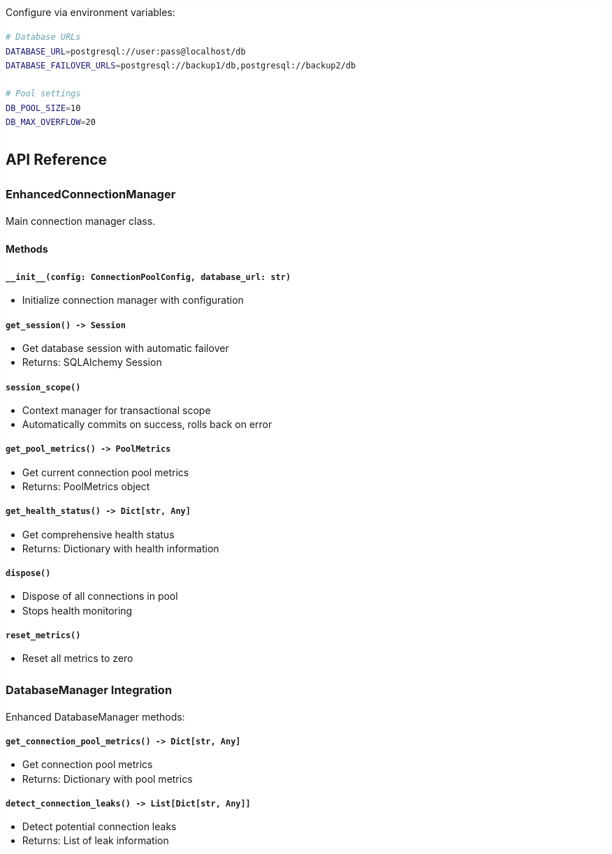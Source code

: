 Configure via environment variables:

```bash
# Database URLs
DATABASE_URL=postgresql://user:pass@localhost/db
DATABASE_FAILOVER_URLS=postgresql://backup1/db,postgresql://backup2/db

# Pool settings
DB_POOL_SIZE=10
DB_MAX_OVERFLOW=20
```

## API Reference

### EnhancedConnectionManager

Main connection manager class.

#### Methods

**`__init__(config: ConnectionPoolConfig, database_url: str)`**
- Initialize connection manager with configuration

**`get_session() -> Session`**
- Get database session with automatic failover
- Returns: SQLAlchemy Session

**`session_scope()`**
- Context manager for transactional scope
- Automatically commits on success, rolls back on error

**`get_pool_metrics() -> PoolMetrics`**
- Get current connection pool metrics
- Returns: PoolMetrics object

**`get_health_status() -> Dict[str, Any]`**
- Get comprehensive health status
- Returns: Dictionary with health information

**`dispose()`**
- Dispose of all connections in pool
- Stops health monitoring

**`reset_metrics()`**
- Reset all metrics to zero

### DatabaseManager Integration

Enhanced DatabaseManager methods:

**`get_connection_pool_metrics() -> Dict[str, Any]`**
- Get connection pool metrics
- Returns: Dictionary with pool metrics

**`detect_connection_leaks() -> List[Dict[str, Any]]`**
- Detect potential connection leaks
- Returns: List of leak information
